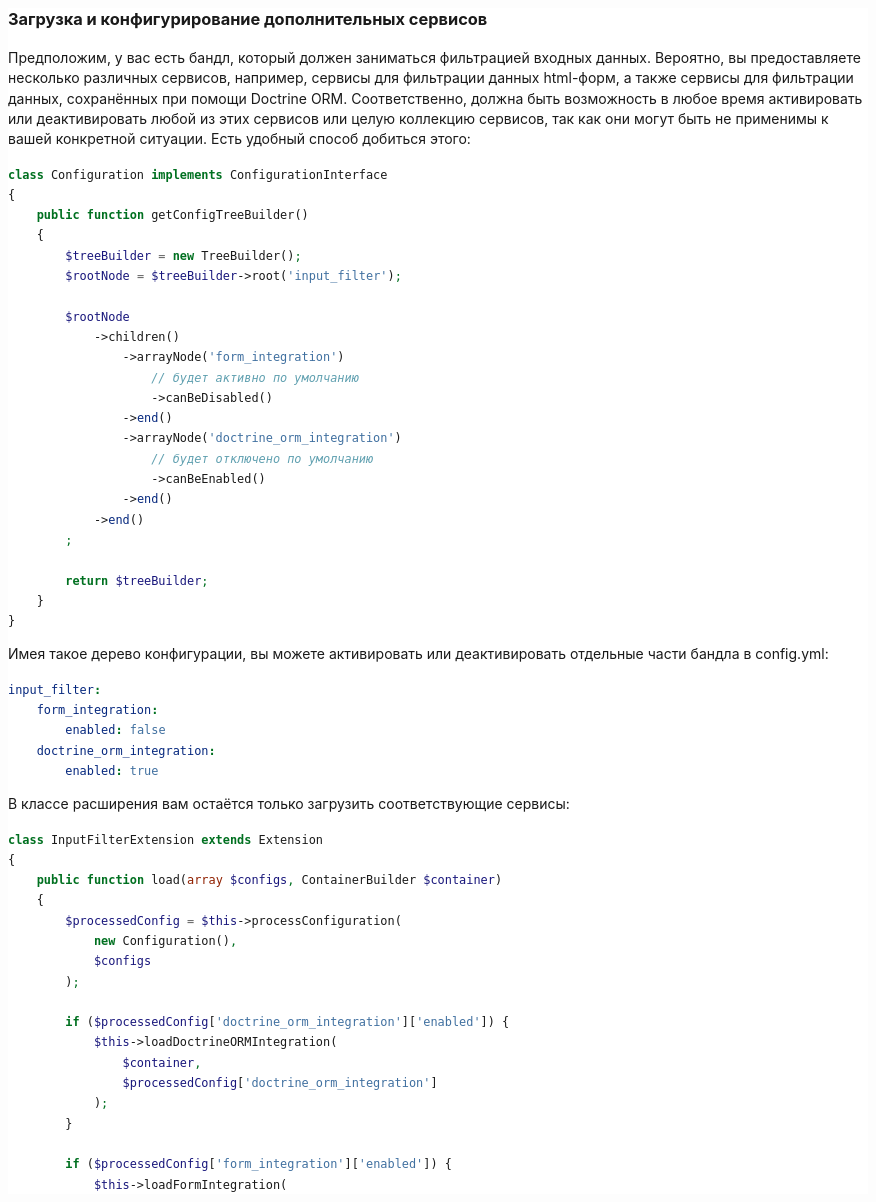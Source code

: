 ### Загрузка и конфигурирование дополнительных сервисов

Предположим, у вас есть бандл, который должен заниматься фильтрацией входных данных. Вероятно, вы предоставляете несколько различных сервисов, например, сервисы для фильтрации данных html-форм, а также сервисы для фильтрации данных, сохранённых при помощи Doctrine ORM. Соответственно, должна быть возможность в любое время активировать или деактивировать любой из этих сервисов или целую коллекцию сервисов, так как они могут быть не применимы к вашей конкретной ситуации. Есть удобный способ добиться этого:

```php
class Configuration implements ConfigurationInterface
{
    public function getConfigTreeBuilder()
    {
        $treeBuilder = new TreeBuilder();
        $rootNode = $treeBuilder->root('input_filter');

        $rootNode
            ->children()
                ->arrayNode('form_integration')
                    // будет активно по умолчанию
                    ->canBeDisabled()
                ->end()
                ->arrayNode('doctrine_orm_integration')
                    // будет отключено по умолчанию
                    ->canBeEnabled()
                ->end()
            ->end()
        ;

        return $treeBuilder;
    }
}
```

Имея такое дерево конфигурации, вы можете активировать или деактивировать отдельные части бандла в config.yml:

```yaml
input_filter:
    form_integration:
        enabled: false
    doctrine_orm_integration:
        enabled: true
```

В классе расширения вам остаётся только загрузить соответствующие сервисы:

```php
class InputFilterExtension extends Extension
{
    public function load(array $configs, ContainerBuilder $container)
    {
        $processedConfig = $this->processConfiguration(
            new Configuration(),
            $configs
        );

        if ($processedConfig['doctrine_orm_integration']['enabled']) {
            $this->loadDoctrineORMIntegration(
                $container,
                $processedConfig['doctrine_orm_integration']
            );
        }

        if ($processedConfig['form_integration']['enabled']) {
            $this->loadFormIntegration(
```